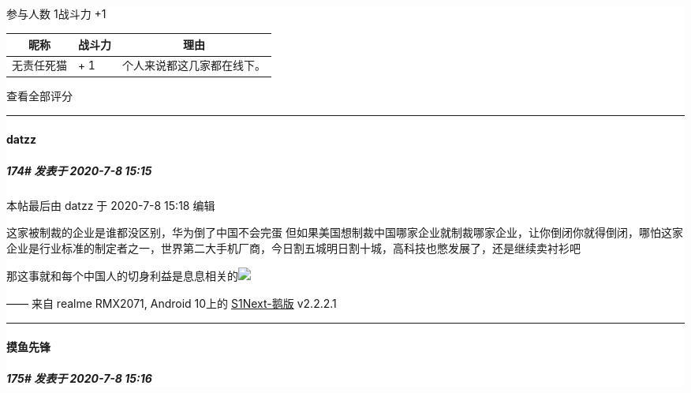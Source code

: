 



 参与人数 1战斗力 +1

|昵称|战斗力|理由|
|----|---|---|
| 无责任死猫| + 1|个人来说都这几家都在线下。|



查看全部评分






-----

####  datzz  
##### 174#       发表于 2020-7-8 15:15



 本帖最后由 datzz 于 2020-7-8 15:18 编辑 

这家被制裁的企业是谁都没区别，华为倒了中国不会完蛋
但如果美国想制裁中国哪家企业就制裁哪家企业，让你倒闭你就得倒闭，哪怕这家企业是行业标准的制定者之一，世界第二大手机厂商，今日割五城明日割十城，高科技也憋发展了，还是继续卖衬衫吧

那这事就和每个中国人的切身利益是息息相关的<img src="https://static.saraba1st.com/image/smiley/face2017/020.png" referrerpolicy="no-referrer">


—— 来自 realme RMX2071, Android 10上的 [S1Next-鹅版](https://github.com/ykrank/S1-Next/releases) v2.2.2.1







-----

####  摸鱼先锋  
##### 175#       发表于 2020-7-8 15:16




